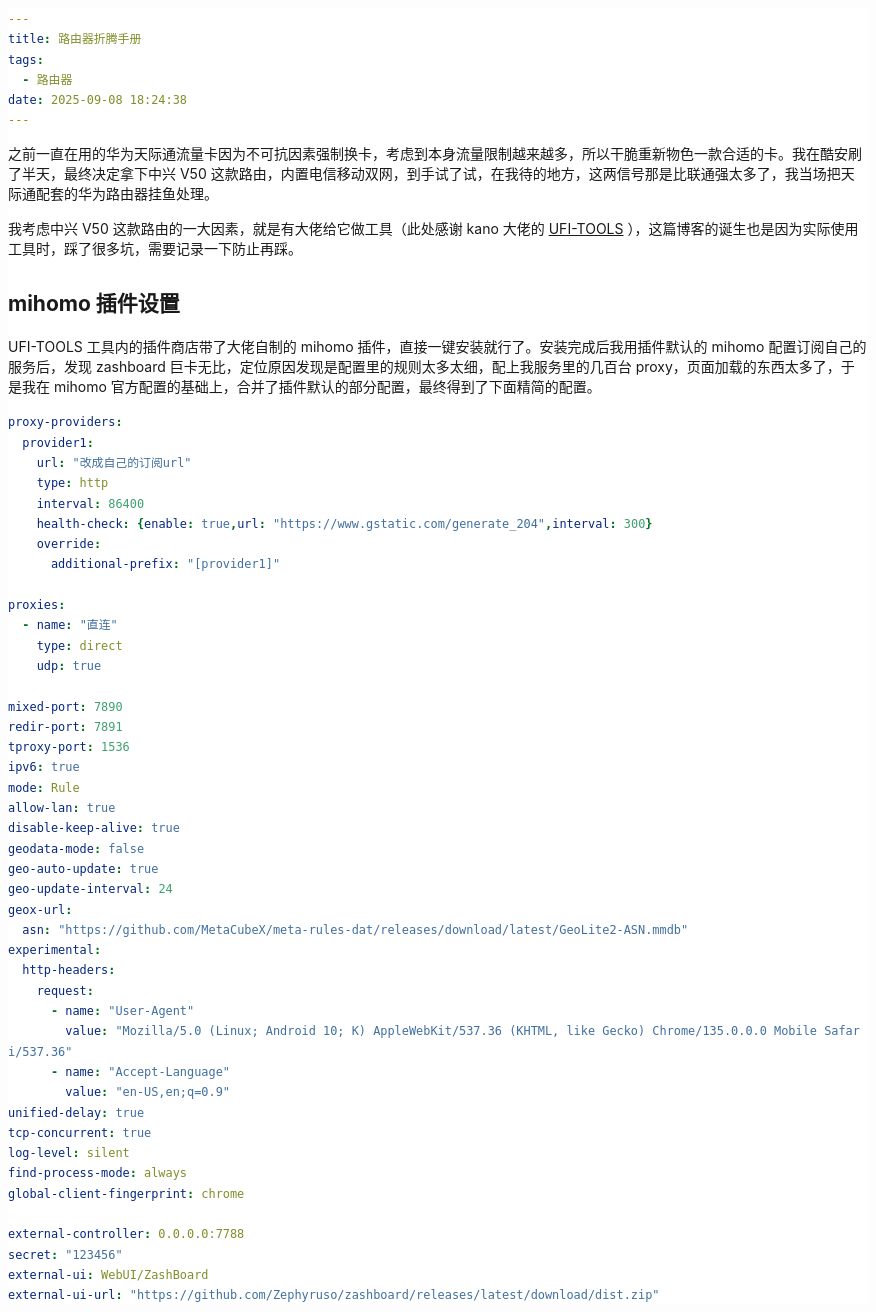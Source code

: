 ```yaml
---
title: 路由器折腾手册
tags:
  - 路由器
date: 2025-09-08 18:24:38
---
```


之前一直在用的华为天际通流量卡因为不可抗因素强制换卡，考虑到本身流量限制越来越多，所以干脆重新物色一款合适的卡。我在酷安刷了半天，最终决定拿下中兴 V50 这款路由，内置电信移动双网，到手试了试，在我待的地方，这两信号那是比联通强太多了，我当场把天际通配套的华为路由器挂鱼处理。

我考虑中兴 V50 这款路由的一大因素，就是有大佬给它做工具（此处感谢 kano 大佬的 [UFI-TOOLS](https://github.com/kanoqwq/UFI-TOOLS) ），这篇博客的诞生也是因为实际使用工具时，踩了很多坑，需要记录一下防止再踩。

## mihomo 插件设置

UFI-TOOLS 工具内的插件商店带了大佬自制的 mihomo 插件，直接一键安装就行了。安装完成后我用插件默认的 mihomo 配置订阅自己的服务后，发现 zashboard 巨卡无比，定位原因发现是配置里的规则太多太细，配上我服务里的几百台 proxy，页面加载的东西太多了，于是我在 mihomo 官方配置的基础上，合并了插件默认的部分配置，最终得到了下面精简的配置。

```yaml
proxy-providers:
  provider1:
    url: "改成自己的订阅url"
    type: http
    interval: 86400
    health-check: {enable: true,url: "https://www.gstatic.com/generate_204",interval: 300}
    override:
      additional-prefix: "[provider1]"

proxies: 
  - name: "直连"
    type: direct
    udp: true

mixed-port: 7890
redir-port: 7891
tproxy-port: 1536
ipv6: true
mode: Rule
allow-lan: true
disable-keep-alive: true
geodata-mode: false
geo-auto-update: true
geo-update-interval: 24
geox-url:
  asn: "https://github.com/MetaCubeX/meta-rules-dat/releases/download/latest/GeoLite2-ASN.mmdb"
experimental:
  http-headers:
    request:
      - name: "User-Agent"
        value: "Mozilla/5.0 (Linux; Android 10; K) AppleWebKit/537.36 (KHTML, like Gecko) Chrome/135.0.0.0 Mobile Safari/537.36"
      - name: "Accept-Language"
        value: "en-US,en;q=0.9"
unified-delay: true
tcp-concurrent: true
log-level: silent
find-process-mode: always
global-client-fingerprint: chrome

external-controller: 0.0.0.0:7788
secret: "123456"
external-ui: WebUI/ZashBoard
external-ui-url: "https://github.com/Zephyruso/zashboard/releases/latest/download/dist.zip"
```